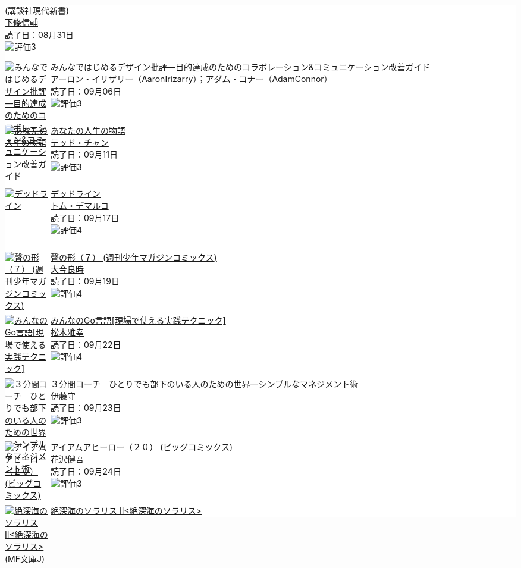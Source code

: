 (講談社現代新書)</a><br><a href="http://booklog.jp/author/%E4%B8%8B%E6%A2%9D%E4%BF%A1%E8%BC%94" target="_blank">下條信輔</a><br>読了日：08月31日<br><img src="http://booklog.jp/images/rank/3.gif" width="59" height="12" alt="評価3"></div><br style="clear:both;"></div><div style="margin-bottom:5px;"><div style="width:75px;height:75px;float:left;margin-right:2px;"><a href="http://booklog.jp/item/1/B01J2OEYLU" target="_blank"><img src="https://images-fe.ssl-images-amazon.com/images/I/51mwwYiQ6qL._SL75_.jpg" width="53" height="75" alt="みんなではじめるデザイン批評―目的達成のためのコラボレーション&コミュニケーション改善ガイド"></a></div><div><a href="http://booklog.jp/item/1/B01J2OEYLU" target="_blank">みんなではじめるデザイン批評―目的達成のためのコラボレーション&コミュニケーション改善ガイド</a><br><a href="http://booklog.jp/author/%E3%82%A2%E3%83%BC%E3%83%AD%E3%83%B3%E3%83%BB%E3%82%A4%E3%83%AA%E3%82%B6%E3%83%AA%E3%83%BC%EF%BC%88AaronIrizarry%EF%BC%89%EF%BC%9B%E3%82%A2%E3%83%80%E3%83%A0%E3%83%BB%E3%82%B3%E3%83%8A%E3%83%BC%EF%BC%88AdamConnor%EF%BC%89" target="_blank">アーロン・イリザリー（AaronIrizarry）；アダム・コナー（AdamConnor）</a><br>読了日：09月06日<br><img src="http://booklog.jp/images/rank/3.gif" width="59" height="12" alt="評価3"></div><br style="clear:both;"></div><div style="margin-bottom:5px;"><div style="width:75px;height:75px;float:left;margin-right:2px;"><a href="http://booklog.jp/item/1/B00O2O7JEA" target="_blank"><img src="http://ecx.images-amazon.com/images/I/511Yng7h%2BSL._SL75_.jpg" width="51" height="75" alt="あなたの人生の物語"></a></div><div><a href="http://booklog.jp/item/1/B00O2O7JEA" target="_blank">あなたの人生の物語</a><br><a href="http://booklog.jp/author/%E3%83%86%E3%83%83%E3%83%89%E3%83%BB%E3%83%81%E3%83%A3%E3%83%B3" target="_blank">テッド・チャン</a><br>読了日：09月11日<br><img src="http://booklog.jp/images/rank/3.gif" width="59" height="12" alt="評価3"></div><br style="clear:both;"></div><div style="margin-bottom:5px;"><div style="width:75px;height:75px;float:left;margin-right:2px;"><a href="http://booklog.jp/item/1/B00EQ25BBQ" target="_blank"><img src="http://ecx.images-amazon.com/images/I/41G%2BzM8rhdL._SL75_.jpg" width="53" height="75" alt="デッドライン"></a></div><div><a href="http://booklog.jp/item/1/B00EQ25BBQ" target="_blank">デッドライン</a><br><a href="http://booklog.jp/author/%E3%83%88%E3%83%A0%E3%83%BB%E3%83%87%E3%83%9E%E3%83%AB%E3%82%B3" target="_blank">トム・デマルコ</a><br>読了日：09月17日<br><img src="http://booklog.jp/images/rank/4.gif" width="59" height="12" alt="評価4"></div><br style="clear:both;"></div><div style="margin-bottom:5px;"><div style="width:75px;height:75px;float:left;margin-right:2px;"><a href="http://booklog.jp/item/1/B00QSJTMDS" target="_blank"><img src="http://ecx.images-amazon.com/images/I/51Q1aJmqF0L._SL75_.jpg" width="50" height="75" alt="聲の形（７） (週刊少年マガジンコミックス)"></a></div><div><a href="http://booklog.jp/item/1/B00QSJTMDS" target="_blank">聲の形（７） (週刊少年マガジンコミックス)</a><br><a href="http://booklog.jp/author/%E5%A4%A7%E4%BB%8A%E8%89%AF%E6%99%82" target="_blank">大今良時</a><br>読了日：09月19日<br><img src="http://booklog.jp/images/rank/4.gif" width="59" height="12" alt="評価4"></div><br style="clear:both;"></div><div style="margin-bottom:5px;"><div style="width:75px;height:75px;float:left;margin-right:2px;"><a href="http://booklog.jp/item/1/B01LMS7B1O" target="_blank"><img src="http://ecx.images-amazon.com/images/I/51lqgv%2BWyxL._SL75_.jpg" width="52" height="75" alt="みんなのGo言語[現場で使える実践テクニック]"></a></div><div><a href="http://booklog.jp/item/1/B01LMS7B1O" target="_blank">みんなのGo言語[現場で使える実践テクニック]</a><br><a href="http://booklog.jp/author/%E6%9D%BE%E6%9C%A8%E9%9B%85%E5%B9%B8" target="_blank">松木雅幸</a><br>読了日：09月22日<br><img src="http://booklog.jp/images/rank/4.gif" width="59" height="12" alt="評価4"></div><br style="clear:both;"></div><div style="margin-bottom:5px;"><div style="width:75px;height:75px;float:left;margin-right:2px;"><a href="http://booklog.jp/item/1/B009SKNUP0" target="_blank"><img src="https://images-fe.ssl-images-amazon.com/images/I/41bss9kJiIL._SL75_.jpg" width="50" height="75" alt="３分間コーチ　ひとりでも部下のいる人のための世界一シンプルなマネジメント術"></a></div><div><a href="http://booklog.jp/item/1/B009SKNUP0" target="_blank">３分間コーチ　ひとりでも部下のいる人のための世界一シンプルなマネジメント術</a><br><a href="http://booklog.jp/author/%E4%BC%8A%E8%97%A4%E5%AE%88" target="_blank">伊藤守</a><br>読了日：09月23日<br><img src="http://booklog.jp/images/rank/3.gif" width="59" height="12" alt="評価3"></div><br style="clear:both;"></div><div style="margin-bottom:5px;"><div style="width:75px;height:75px;float:left;margin-right:2px;"><a href="http://booklog.jp/item/1/B01E012TJ4" target="_blank"><img src="http://ecx.images-amazon.com/images/I/61d-GII7sWL._SL75_.jpg" width="53" height="75" alt="アイアムアヒーロー（２０） (ビッグコミックス)"></a></div><div><a href="http://booklog.jp/item/1/B01E012TJ4" target="_blank">アイアムアヒーロー（２０） (ビッグコミックス)</a><br><a href="http://booklog.jp/author/%E8%8A%B1%E6%B2%A2%E5%81%A5%E5%90%BE" target="_blank">花沢健吾</a><br>読了日：09月24日<br><img src="http://booklog.jp/images/rank/3.gif" width="59" height="12" alt="評価3"></div><br style="clear:both;"></div><div style="margin-bottom:5px;"><div style="width:75px;height:75px;float:left;margin-right:2px;"><a href="http://booklog.jp/item/1/B00V4D4YBS" target="_blank"><img src="http://ecx.images-amazon.com/images/I/515fUlRJQCL._SL75_.jpg" width="53" height="75" alt="絶深海のソラリス II<絶深海のソラリス> (MF文庫J)"></a></div><div><a href="http://booklog.jp/item/1/B00V4D4YBS" target="_blank">絶深海のソラリス II<絶深海のソラリス>